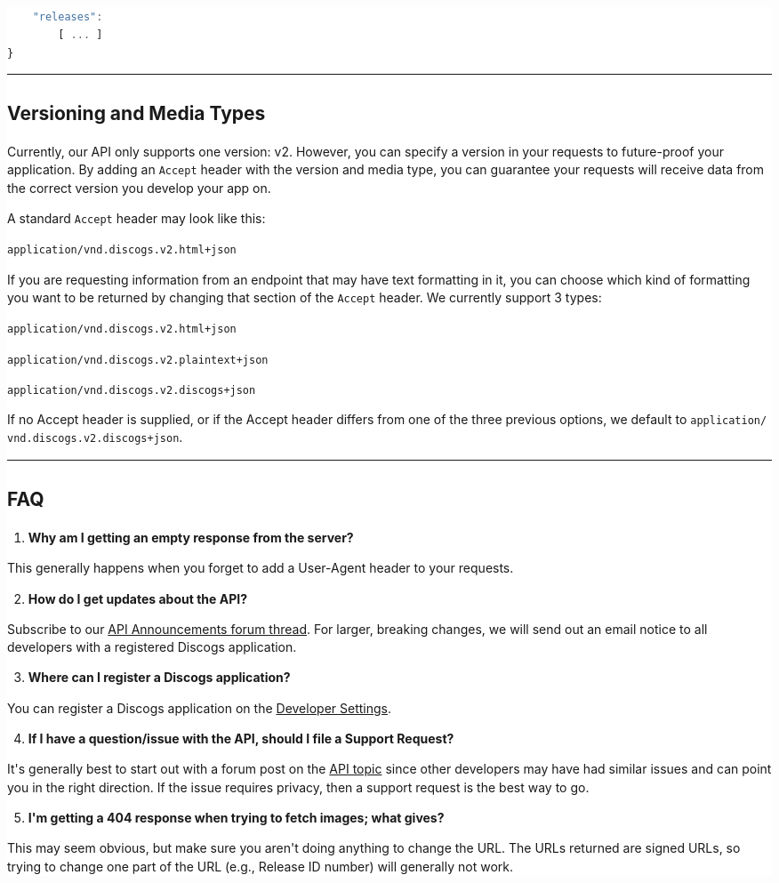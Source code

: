 ```javascript
    "releases":
        [ ... ]
}
```

* * *

## Versioning and Media Types

Currently, our API only supports one version: v2. However, you can specify a version in your requests to future-proof your application. By adding an `Accept` header with the version and media type, you can guarantee your requests will receive data from the correct version you develop your app on.

A standard `Accept` header may look like this:

`application/vnd.discogs.v2.html+json`

If you are requesting information from an endpoint that may have text formatting in it, you can choose which kind of formatting you want to be returned by changing that section of the `Accept` header. We currently support 3 types:

`application/vnd.discogs.v2.html+json`

`application/vnd.discogs.v2.plaintext+json`

`application/vnd.discogs.v2.discogs+json`

If no Accept header is supplied, or if the Accept header differs from one of the three previous options, we default to `application/vnd.discogs.v2.discogs+json`.

* * *

## FAQ

1. **Why am I getting an empty response from the server?**

This generally happens when you forget to add a User-Agent header to your requests.

2. **How do I get updates about the API?**

Subscribe to our [API Announcements forum thread](https://www.discogs.com/forum/thread/521520689469733cfcfd2089). For larger, breaking changes, we will send out an email notice to all developers with a registered Discogs application.

3. **Where can I register a Discogs application?**

You can register a Discogs application on the [Developer Settings](https://www.discogs.com/settings/developers).

4. **If I have a question/issue with the API, should I file a Support Request?**

It's generally best to start out with a forum post on the [API topic](https://www.discogs.com/forum/topic/1082) since other developers may have had similar issues and can point you in the right direction. If the issue requires privacy, then a support request is the best way to go.

5. **I'm getting a 404 response when trying to fetch images; what gives?**

This may seem obvious, but make sure you aren't doing anything to change the URL. The URLs returned are signed URLs, so trying to change one part of the URL (e.g., Release ID number) will generally not work.
